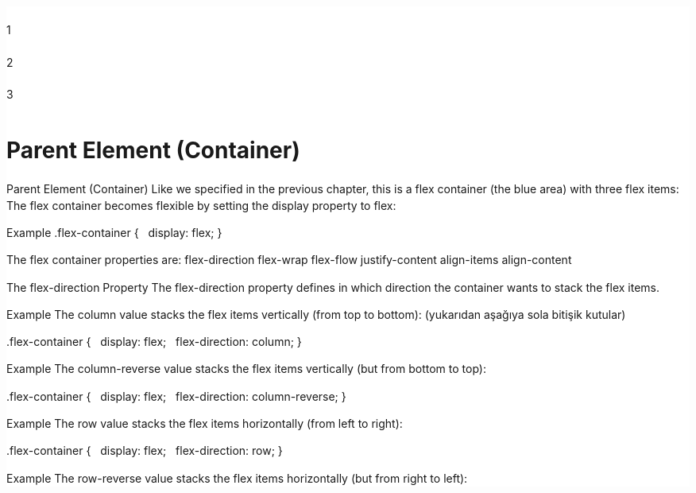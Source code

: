 <div class="flex-container">
  <div>1</div>
  <div>2</div>
  <div>3</div>
</div>

# Parent Element (Container)

Parent Element (Container)
Like we specified in the previous chapter, this is a flex container (the blue area) with three flex items:
The flex container becomes flexible by setting the display property to flex:

Example
.flex-container {
  display: flex;
}

The flex container properties are:
flex-direction
flex-wrap
flex-flow
justify-content
align-items
align-content

The flex-direction Property
The flex-direction property defines in which direction the container wants to stack the flex items.

Example
The column value stacks the flex items vertically (from top to bottom): (yukarıdan aşağıya sola bitişik kutular)

.flex-container {
  display: flex;
  flex-direction: column;
}

Example
The column-reverse value stacks the flex items vertically (but from bottom to top):

.flex-container {
  display: flex;
  flex-direction: column-reverse;
}

Example
The row value stacks the flex items horizontally (from left to right):

.flex-container {
  display: flex;
  flex-direction: row;
}

Example
The row-reverse value stacks the flex items horizontally (but from right to left):
